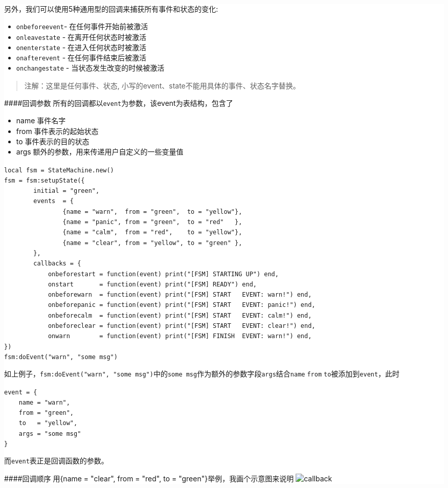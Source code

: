 另外，我们可以使用5种通用型的回调来捕获所有事件和状态的变化:
-  `onbeforeevent`- 在任何事件开始前被激活
-  `onleavestate` - 在离开任何状态时被激活
-  `onenterstate` - 在进入任何状态时被激活
-  `onafterevent` - 在任何事件结束后被激活
-  `onchangestate`  - 当状态发生改变的时候被激活

>注解：这里是任何事件、状态, 小写的event、state不能用具体的事件、状态名字替换。

####回调参数
所有的回调都以`event`为参数，该event为表结构，包含了
-  name 事件名字
-  from 事件表示的起始状态
-  to 事件表示的目的状态
-  args 额外的参数，用来传递用户自定义的一些变量值

```
local fsm = StateMachine.new()
fsm = fsm:setupState({
        initial = "green",
        events  = {
                {name = "warn",  from = "green",  to = "yellow"},
                {name = "panic", from = "green",  to = "red"   },
                {name = "calm",  from = "red",    to = "yellow"},
                {name = "clear", from = "yellow", to = "green" },
        },
        callbacks = {
            onbeforestart = function(event) print("[FSM] STARTING UP") end,
            onstart       = function(event) print("[FSM] READY") end,
            onbeforewarn  = function(event) print("[FSM] START   EVENT: warn!") end,
            onbeforepanic = function(event) print("[FSM] START   EVENT: panic!") end,
            onbeforecalm  = function(event) print("[FSM] START   EVENT: calm!") end,
            onbeforeclear = function(event) print("[FSM] START   EVENT: clear!") end,
            onwarn        = function(event) print("[FSM] FINISH  EVENT: warn!") end,
})
fsm:doEvent("warn", "some msg")
```
如上例子，`fsm:doEvent("warn", "some msg")`中的`some msg`作为额外的参数字段`args`结合`name` `from` `to`被添加到`event`，此时

```
event = {
    name = "warn",
    from = "green",
    to   = "yellow",
    args = "some msg"
}
```
而`event`表正是回调函数的参数。


####回调顺序
用{name = "clear", from = "red", to = "green"}举例，我画个示意图来说明
![callback](https://dl.dropboxusercontent.com/u/76275795/BlogPictures/20131213/%E5%9B%9E%E8%B0%83.png)
